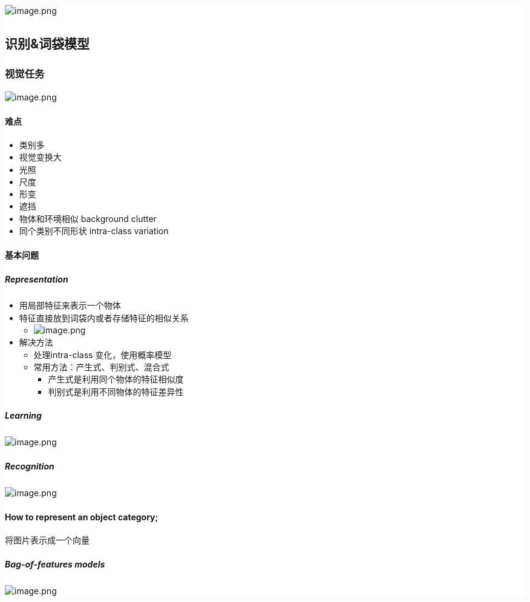 ![image.png](https://pic.keepjolly.com/halo/blog/2023/03/20230326090143-84.png?imageMogr2/format/webp%7C?watermark/3/type/3/text/a2VlcGpvbGx5)
<a name="oQ5oK"></a>
## 识别&词袋模型
<a name="BJ9o3"></a>
### 视觉任务
![image.png](https://pic.keepjolly.com/halo/blog/2023/03/20230326090143-85.png?imageMogr2/format/webp%7C?watermark/3/type/3/text/a2VlcGpvbGx5)
<a name="MGz4J"></a>
#### 难点

- 类别多
- 视觉变换大
- 光照
- 尺度
- 形变
- 遮挡
- 物体和环境相似  background clutter  
- 同个类别不同形状  intra-class variation  
<a name="aqDvU"></a>
#### 基本问题
<a name="fZSdt"></a>
##### Representation

- 用局部特征来表示一个物体
- 特征直接放到词袋内或者存储特征的相似关系 
   - ![image.png](https://pic.keepjolly.com/halo/blog/2023/03/20230326090143-86.png?imageMogr2/format/webp%7C?watermark/3/type/3/text/a2VlcGpvbGx5)
- 解决方法
   - 处理intra-class 变化，使用概率模型
   - 常用方法：产生式、判别式、混合式
      - 产生式是利用同个物体的特征相似度
      - 判别式是利用不同物体的特征差异性
<a name="ItqzP"></a>
##### Learning
![image.png](https://pic.keepjolly.com/halo/blog/2023/03/20230326090143-87.png?imageMogr2/format/webp%7C?watermark/3/type/3/text/a2VlcGpvbGx5)
<a name="ZIUgZ"></a>
#####  Recognition  
![image.png](https://pic.keepjolly.com/halo/blog/2023/03/20230326090143-88.png?imageMogr2/format/webp%7C?watermark/3/type/3/text/a2VlcGpvbGx5)
<a name="Nz4FC"></a>
#### How to represent an object category;  
将图片表示成一个向量
<a name="p1SF5"></a>
##### Bag-of-features models
![image.png](https://pic.keepjolly.com/halo/blog/2023/03/20230326090143-89.png?imageMogr2/format/webp%7C?watermark/3/type/3/text/a2VlcGpvbGx5) 
